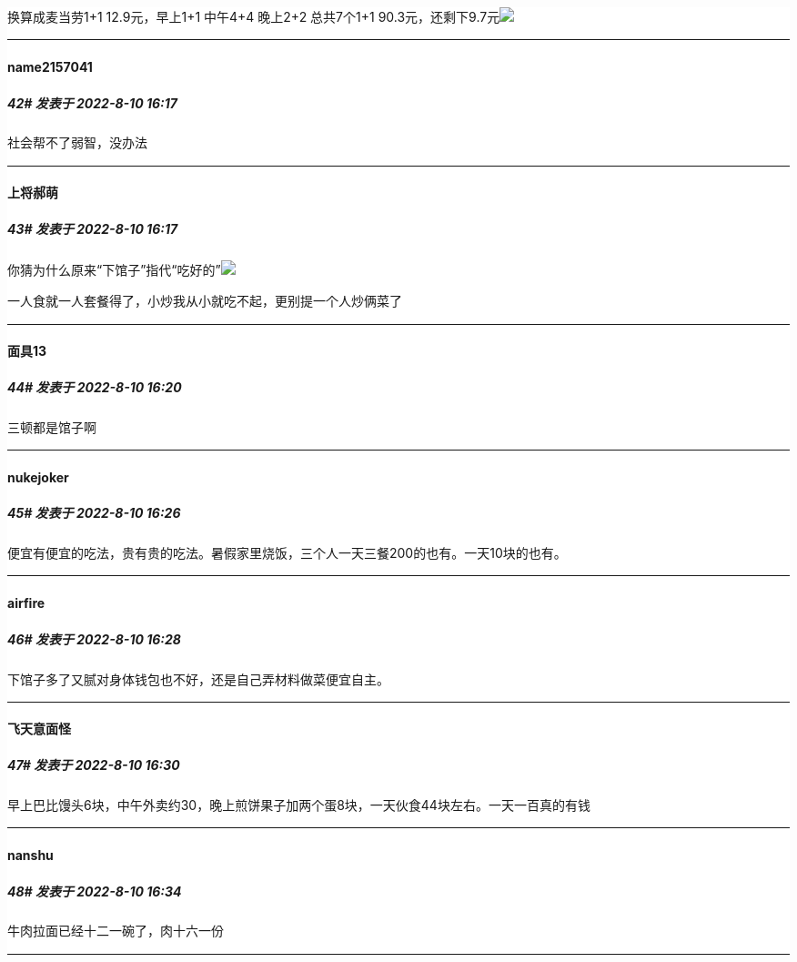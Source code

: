 换算成麦当劳1+1 12.9元，早上1+1 中午4+4 晚上2+2 总共7个1+1 90.3元，还剩下9.7元<img src="https://static.saraba1st.com/image/smiley/face2017/072.png" referrerpolicy="no-referrer">

*****

####  name2157041  
##### 42#       发表于 2022-8-10 16:17

社会帮不了弱智，没办法

*****

####  上将郝萌  
##### 43#       发表于 2022-8-10 16:17

你猜为什么原来“下馆子”指代“吃好的”<img src="https://static.saraba1st.com/image/smiley/face2017/037.png" referrerpolicy="no-referrer">

一人食就一人套餐得了，小炒我从小就吃不起，更别提一个人炒俩菜了

*****

####  面具13  
##### 44#       发表于 2022-8-10 16:20

三顿都是馆子啊

*****

####  nukejoker  
##### 45#       发表于 2022-8-10 16:26

便宜有便宜的吃法，贵有贵的吃法。暑假家里烧饭，三个人一天三餐200的也有。一天10块的也有。

*****

####  airfire  
##### 46#       发表于 2022-8-10 16:28

下馆子多了又腻对身体钱包也不好，还是自己弄材料做菜便宜自主。

*****

####  飞天意面怪  
##### 47#       发表于 2022-8-10 16:30

早上巴比馒头6块，中午外卖约30，晚上煎饼果子加两个蛋8块，一天伙食44块左右。一天一百真的有钱

*****

####  nanshu  
##### 48#       发表于 2022-8-10 16:34

牛肉拉面已经十二一碗了，肉十六一份

*****
